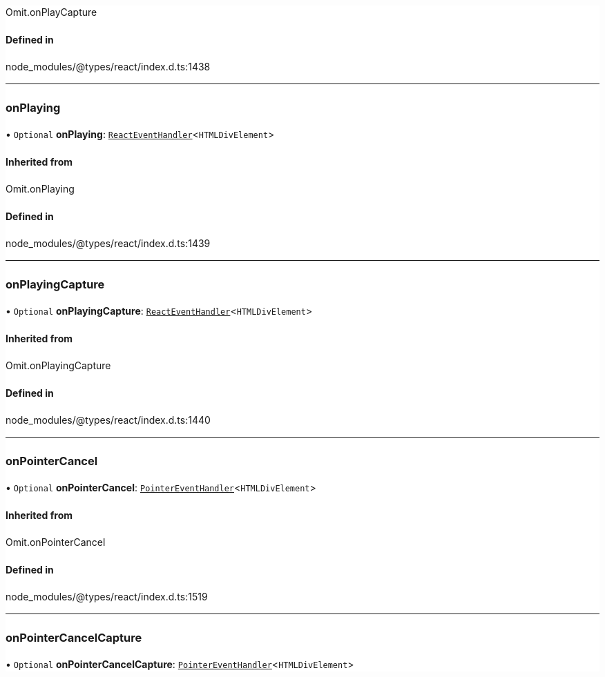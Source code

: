 Omit.onPlayCapture

#### Defined in

node_modules/@types/react/index.d.ts:1438

___

### onPlaying

• `Optional` **onPlaying**: [`ReactEventHandler`](../modules/components_Container._internal_.md#reacteventhandler)<`HTMLDivElement`\>

#### Inherited from

Omit.onPlaying

#### Defined in

node_modules/@types/react/index.d.ts:1439

___

### onPlayingCapture

• `Optional` **onPlayingCapture**: [`ReactEventHandler`](../modules/components_Container._internal_.md#reacteventhandler)<`HTMLDivElement`\>

#### Inherited from

Omit.onPlayingCapture

#### Defined in

node_modules/@types/react/index.d.ts:1440

___

### onPointerCancel

• `Optional` **onPointerCancel**: [`PointerEventHandler`](../modules/components_Container._internal_.md#pointereventhandler)<`HTMLDivElement`\>

#### Inherited from

Omit.onPointerCancel

#### Defined in

node_modules/@types/react/index.d.ts:1519

___

### onPointerCancelCapture

• `Optional` **onPointerCancelCapture**: [`PointerEventHandler`](../modules/components_Container._internal_.md#pointereventhandler)<`HTMLDivElement`\>
